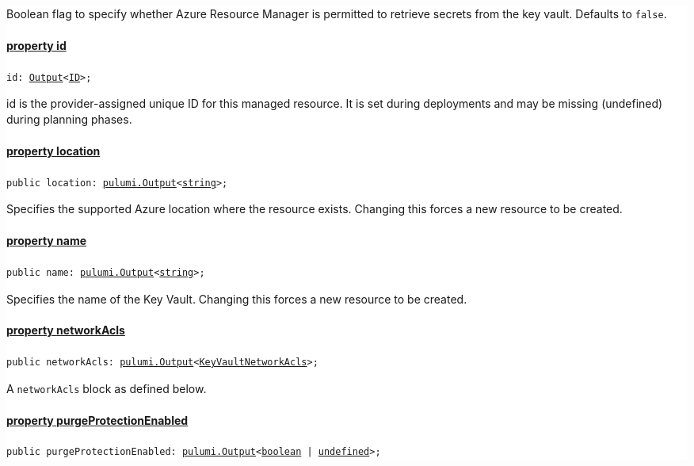 Boolean flag to specify whether Azure Resource Manager is permitted to retrieve secrets from the key vault. Defaults to `false`.

<h4 class="pdoc-member-header" id="KeyVault-id">
<a class="pdoc-child-name" href="https://github.com/pulumi/pulumi-azure/blob/739e47b22fd300ab22139c0fe21d5727264a44d8/sdk/nodejs/keyvault/keyVault.ts#L21">property <b>id</b></a>
</h4>

<pre class="highlight"><code><span class='kd'></span>id: <a href='/docs/reference/pkg/nodejs/pulumi/pulumi/#Output'>Output</a>&lt;<a href='/docs/reference/pkg/nodejs/pulumi/pulumi/#ID'>ID</a>&gt;;</code></pre>

id is the provider-assigned unique ID for this managed resource.  It is set during
deployments and may be missing (undefined) during planning phases.

<h4 class="pdoc-member-header" id="KeyVault-location">
<a class="pdoc-child-name" href="https://github.com/pulumi/pulumi-azure/blob/739e47b22fd300ab22139c0fe21d5727264a44d8/sdk/nodejs/keyvault/keyVault.ts#L67">property <b>location</b></a>
</h4>

<pre class="highlight"><code><span class='kd'>public </span>location: <a href='/docs/reference/pkg/nodejs/pulumi/pulumi/#Output'>pulumi.Output</a>&lt;<span class='kd'><a href='https://developer.mozilla.org/en-US/docs/Web/JavaScript/Reference/Global_Objects/String'>string</a></span>&gt;;</code></pre>

Specifies the supported Azure location where the resource exists. Changing this forces a new resource to be created.

<h4 class="pdoc-member-header" id="KeyVault-name">
<a class="pdoc-child-name" href="https://github.com/pulumi/pulumi-azure/blob/739e47b22fd300ab22139c0fe21d5727264a44d8/sdk/nodejs/keyvault/keyVault.ts#L71">property <b>name</b></a>
</h4>

<pre class="highlight"><code><span class='kd'>public </span>name: <a href='/docs/reference/pkg/nodejs/pulumi/pulumi/#Output'>pulumi.Output</a>&lt;<span class='kd'><a href='https://developer.mozilla.org/en-US/docs/Web/JavaScript/Reference/Global_Objects/String'>string</a></span>&gt;;</code></pre>

Specifies the name of the Key Vault. Changing this forces a new resource to be created.

<h4 class="pdoc-member-header" id="KeyVault-networkAcls">
<a class="pdoc-child-name" href="https://github.com/pulumi/pulumi-azure/blob/739e47b22fd300ab22139c0fe21d5727264a44d8/sdk/nodejs/keyvault/keyVault.ts#L75">property <b>networkAcls</b></a>
</h4>

<pre class="highlight"><code><span class='kd'>public </span>networkAcls: <a href='/docs/reference/pkg/nodejs/pulumi/pulumi/#Output'>pulumi.Output</a>&lt;<a href='/docs/reference/pkg/nodejs/pulumi/azure/types/output/#KeyVaultNetworkAcls'>KeyVaultNetworkAcls</a>&gt;;</code></pre>

A `networkAcls` block as defined below.

<h4 class="pdoc-member-header" id="KeyVault-purgeProtectionEnabled">
<a class="pdoc-child-name" href="https://github.com/pulumi/pulumi-azure/blob/739e47b22fd300ab22139c0fe21d5727264a44d8/sdk/nodejs/keyvault/keyVault.ts#L79">property <b>purgeProtectionEnabled</b></a>
</h4>

<pre class="highlight"><code><span class='kd'>public </span>purgeProtectionEnabled: <a href='/docs/reference/pkg/nodejs/pulumi/pulumi/#Output'>pulumi.Output</a>&lt;<span class='kd'><a href='https://developer.mozilla.org/en-US/docs/Web/JavaScript/Reference/Global_Objects/Boolean'>boolean</a></span> | <span class='kd'><a href='https://developer.mozilla.org/en-US/docs/Web/JavaScript/Reference/Global_Objects/undefined'>undefined</a></span>&gt;;</code></pre>
